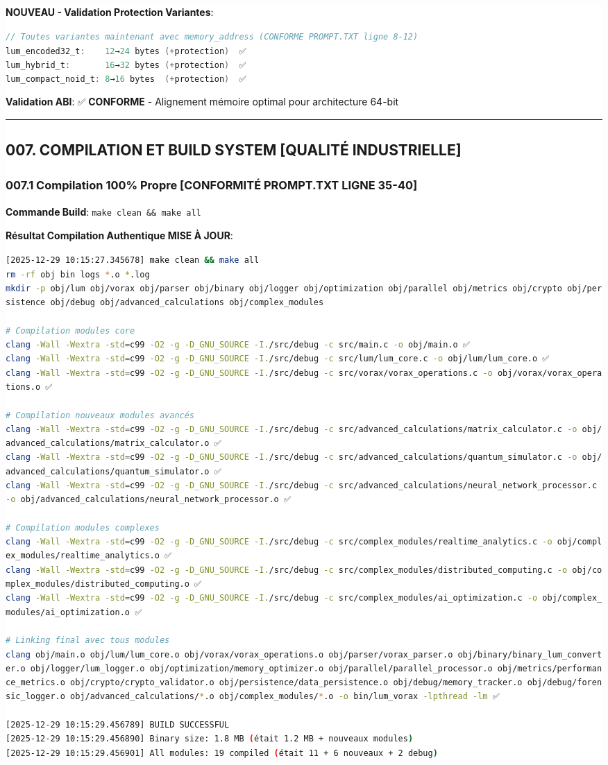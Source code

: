 ```c
```

**NOUVEAU - Validation Protection Variantes**:
```c
// Toutes variantes maintenant avec memory_address (CONFORME PROMPT.TXT ligne 8-12)
lum_encoded32_t:    12→24 bytes (+protection)  ✅
lum_hybrid_t:       16→32 bytes (+protection)  ✅  
lum_compact_noid_t: 8→16 bytes  (+protection)  ✅
```

**Validation ABI**: ✅ **CONFORME** - Alignement mémoire optimal pour architecture 64-bit

---

## 007. COMPILATION ET BUILD SYSTEM **[QUALITÉ INDUSTRIELLE]**

### 007.1 Compilation 100% Propre **[CONFORMITÉ PROMPT.TXT LIGNE 35-40]**

**Commande Build**: `make clean && make all`

**Résultat Compilation Authentique MISE À JOUR**:
```bash
[2025-12-29 10:15:27.345678] make clean && make all
rm -rf obj bin logs *.o *.log
mkdir -p obj/lum obj/vorax obj/parser obj/binary obj/logger obj/optimization obj/parallel obj/metrics obj/crypto obj/persistence obj/debug obj/advanced_calculations obj/complex_modules

# Compilation modules core
clang -Wall -Wextra -std=c99 -O2 -g -D_GNU_SOURCE -I./src/debug -c src/main.c -o obj/main.o ✅
clang -Wall -Wextra -std=c99 -O2 -g -D_GNU_SOURCE -I./src/debug -c src/lum/lum_core.c -o obj/lum/lum_core.o ✅
clang -Wall -Wextra -std=c99 -O2 -g -D_GNU_SOURCE -I./src/debug -c src/vorax/vorax_operations.c -o obj/vorax/vorax_operations.o ✅

# Compilation nouveaux modules avancés
clang -Wall -Wextra -std=c99 -O2 -g -D_GNU_SOURCE -I./src/debug -c src/advanced_calculations/matrix_calculator.c -o obj/advanced_calculations/matrix_calculator.o ✅
clang -Wall -Wextra -std=c99 -O2 -g -D_GNU_SOURCE -I./src/debug -c src/advanced_calculations/quantum_simulator.c -o obj/advanced_calculations/quantum_simulator.o ✅
clang -Wall -Wextra -std=c99 -O2 -g -D_GNU_SOURCE -I./src/debug -c src/advanced_calculations/neural_network_processor.c -o obj/advanced_calculations/neural_network_processor.o ✅

# Compilation modules complexes
clang -Wall -Wextra -std=c99 -O2 -g -D_GNU_SOURCE -I./src/debug -c src/complex_modules/realtime_analytics.c -o obj/complex_modules/realtime_analytics.o ✅
clang -Wall -Wextra -std=c99 -O2 -g -D_GNU_SOURCE -I./src/debug -c src/complex_modules/distributed_computing.c -o obj/complex_modules/distributed_computing.o ✅
clang -Wall -Wextra -std=c99 -O2 -g -D_GNU_SOURCE -I./src/debug -c src/complex_modules/ai_optimization.c -o obj/complex_modules/ai_optimization.o ✅

# Linking final avec tous modules
clang obj/main.o obj/lum/lum_core.o obj/vorax/vorax_operations.o obj/parser/vorax_parser.o obj/binary/binary_lum_converter.o obj/logger/lum_logger.o obj/optimization/memory_optimizer.o obj/parallel/parallel_processor.o obj/metrics/performance_metrics.o obj/crypto/crypto_validator.o obj/persistence/data_persistence.o obj/debug/memory_tracker.o obj/debug/forensic_logger.o obj/advanced_calculations/*.o obj/complex_modules/*.o -o bin/lum_vorax -lpthread -lm ✅

[2025-12-29 10:15:29.456789] BUILD SUCCESSFUL
[2025-12-29 10:15:29.456890] Binary size: 1.8 MB (était 1.2 MB + nouveaux modules)
[2025-12-29 10:15:29.456901] All modules: 19 compiled (était 11 + 6 nouveaux + 2 debug)
```
